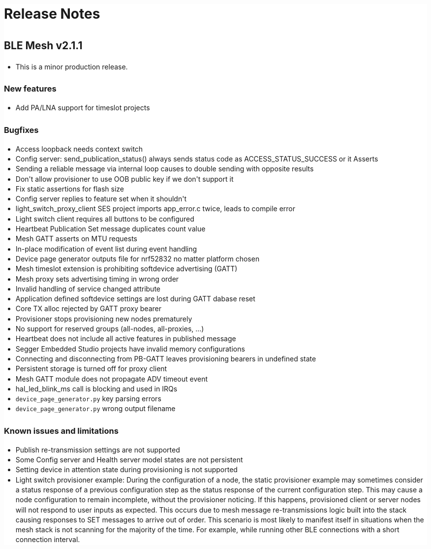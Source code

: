 # Release Notes

## BLE Mesh v2.1.1
- This is a minor production release.

### New features
- Add PA/LNA support for timeslot projects

### Bugfixes
- Access loopback needs context switch
- Config server: send_publication_status() always sends status code as ACCESS_STATUS_SUCCESS or it Asserts
- Sending a reliable message via internal loop causes to double sending with opposite results
- Don't allow provisioner to use OOB public key if we don't support it
- Fix static assertions for flash size
- Config server replies to feature set when it shouldn't
- light_switch_proxy_client SES project imports app_error.c twice, leads to compile error
- Light switch client requires all buttons to be configured
- Heartbeat Publication Set message duplicates count value
- Mesh GATT asserts on MTU requests
- In-place modification of event list during event handling
- Device page generator outputs file for nrf52832 no matter platform chosen
- Mesh timeslot extension is prohibiting softdevice advertising (GATT)
- Mesh proxy sets advertising timing in wrong order
- Invalid handling of service changed attribute
- Application defined softdevice settings are lost during GATT dabase reset
- Core TX alloc rejected by GATT proxy bearer
- Provisioner stops provisioning new nodes prematurely
- No support for reserved groups (all-nodes, all-proxies, ...)
- Heartbeat does not include all active features in published message
- Segger Embedded Studio projects have invalid memory configurations
- Connecting and disconnecting from PB-GATT leaves provisioning bearers in undefined state
- Persistent storage is turned off for proxy client
- Mesh GATT module does not propagate ADV timeout event
- hal_led_blink_ms call is blocking and used in IRQs
- `device_page_generator.py` key parsing errors
- `device_page_generator.py` wrong output filename


### Known issues and limitations

- Publish re-transmission settings are not supported
- Some Config server and Health server model states are not persistent
- Setting device in attention state during provisioning is not supported
- Light switch provisioner example:
  During the configuration of a node, the static provisioner example may sometimes consider a status response of a previous configuration step as the status response of the current configuration step. This may cause a node configuration to remain incomplete, without the provisioner noticing. If this happens, provisioned client or server nodes will not respond to user inputs as expected.
  This occurs due to mesh message re-transmissions logic built into the stack causing responses to SET messages to arrive out of order. This scenario is most likely to manifest itself in situations when the mesh stack is not scanning for the majority of the time. For example, while running other BLE connections with a short connection interval.

